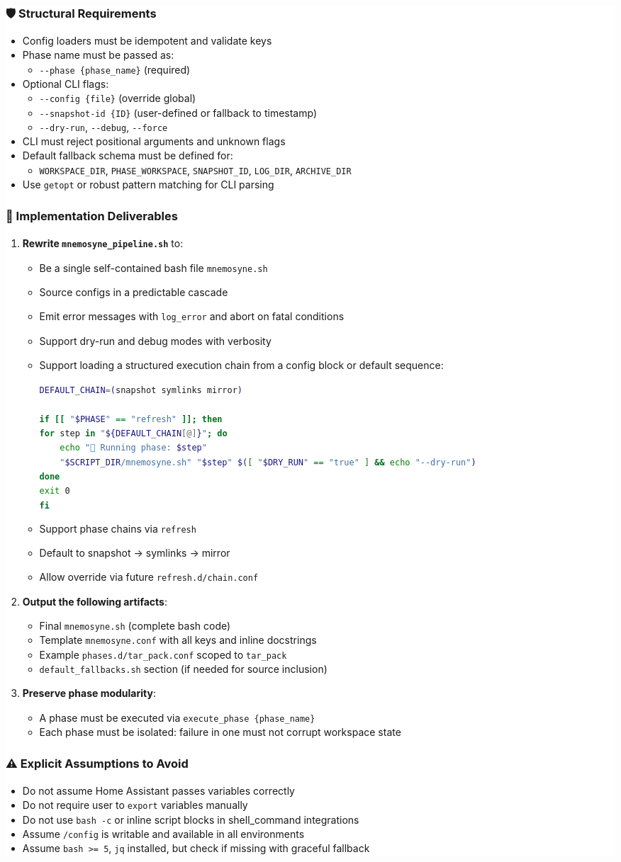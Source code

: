 
### 🛡️ Structural Requirements

- Config loaders must be idempotent and validate keys
- Phase name must be passed as:
  - `--phase {phase_name}` (required)
- Optional CLI flags:
  - `--config {file}` (override global)
  - `--snapshot-id {ID}` (user-defined or fallback to timestamp)
  - `--dry-run`, `--debug`, `--force`
- CLI must reject positional arguments and unknown flags
- Default fallback schema must be defined for:
  - `WORKSPACE_DIR`, `PHASE_WORKSPACE`, `SNAPSHOT_ID`, `LOG_DIR`, `ARCHIVE_DIR`
- Use `getopt` or robust pattern matching for CLI parsing

### 🔧 Implementation Deliverables

1. **Rewrite `mnemosyne_pipeline.sh`** to:
   - Be a single self-contained bash file `mnemosyne.sh`
   - Source configs in a predictable cascade
   - Emit error messages with `log_error` and abort on fatal conditions
   - Support dry-run and debug modes with verbosity
   - Support loading a structured execution chain from a config block or default sequence:

        ```bash
        DEFAULT_CHAIN=(snapshot symlinks mirror)
        
        if [[ "$PHASE" == "refresh" ]]; then
        for step in "${DEFAULT_CHAIN[@]}"; do
            echo "🔁 Running phase: $step"
            "$SCRIPT_DIR/mnemosyne.sh" "$step" $([ "$DRY_RUN" == "true" ] && echo "--dry-run")
        done
        exit 0
        fi
        ```

    - Support phase chains via `refresh`
    - Default to snapshot → symlinks → mirror
    - Allow override via future `refresh.d/chain.conf`

2. **Output the following artifacts**:
   - Final `mnemosyne.sh` (complete bash code)
   - Template `mnemosyne.conf` with all keys and inline docstrings
   - Example `phases.d/tar_pack.conf` scoped to `tar_pack`
   - `default_fallbacks.sh` section (if needed for source inclusion)

3. **Preserve phase modularity**:
   - A phase must be executed via `execute_phase {phase_name}`
   - Each phase must be isolated: failure in one must not corrupt workspace state

### ⚠️ Explicit Assumptions to Avoid

- Do not assume Home Assistant passes variables correctly
- Do not require user to `export` variables manually
- Do not use `bash -c` or inline script blocks in shell_command integrations
- Assume `/config` is writable and available in all environments
- Assume `bash >= 5`, `jq` installed, but check if missing with graceful fallback
